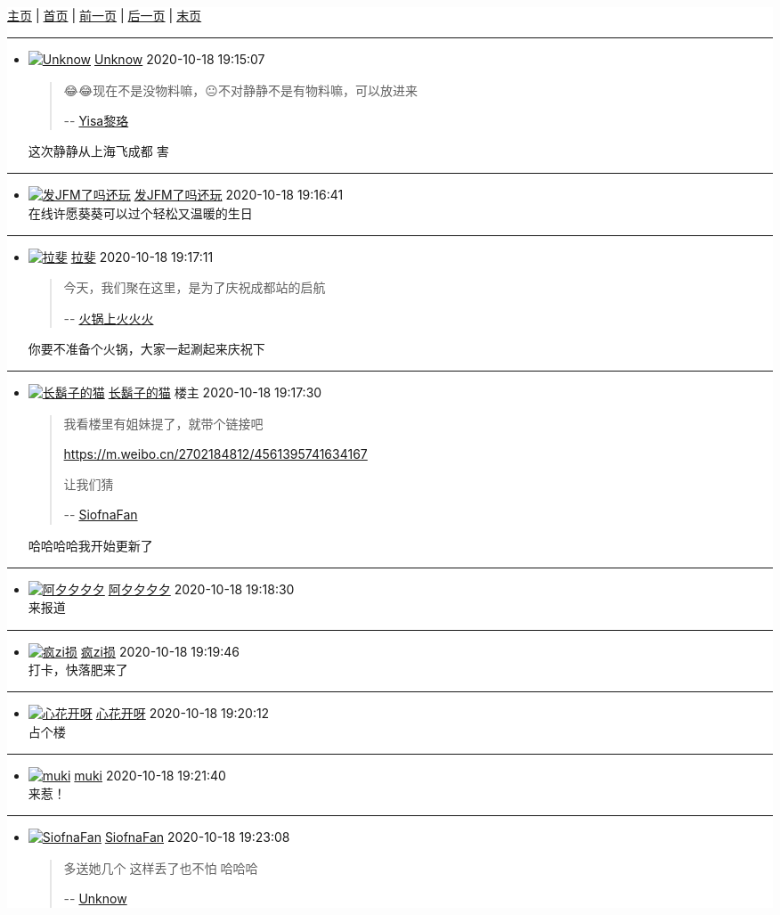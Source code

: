 
[主页](./main.md "main.md") | [首页](./comments1-100.md "comments1-100.md") | [前一页](./comments1-100.md "comments1-100.md") | [后一页](./comments201-300.md "comments201-300.md") | [末页](./comments10601-10700.md "comments10601-10700.md")  

---
* [![Unknow](../../image/icon/u219306324-4.jpg)](https://www.douban.com/people/219306324/)    [Unknow](https://www.douban.com/people/219306324/)    2020-10-18 19:15:07  
  >😂😂现在不是没物料嘛，😐不对静静不是有物料嘛，可以放进来  
  >
  >-- [Yisa黎珞](https://www.douban.com/people/217273308/)  
  
  这次静静从上海飞成都 害  
---
* [![发JFM了吗还玩](../../image/icon/u64891398-9.jpg)](https://www.douban.com/people/64891398/)    [发JFM了吗还玩](https://www.douban.com/people/64891398/)    2020-10-18 19:16:41  
  在线许愿葵葵可以过个轻松又温暖的生日  
---
* [![拉斐](../../image/icon/u60526424-1.jpg)](https://www.douban.com/people/60526424/)    [拉斐](https://www.douban.com/people/60526424/)    2020-10-18 19:17:11  
  >今天，我们聚在这里，是为了庆祝成都站的启航  
  >
  >-- [火锅上火火火](https://www.douban.com/people/175305256/)  
  
  你要不准备个火锅，大家一起涮起来庆祝下  
---
* [![长鬍子的猫](../../image/icon/u123437301-1.jpg)](https://www.douban.com/people/123437301/)    [长鬍子的猫](https://www.douban.com/people/123437301/)    楼主    2020-10-18 19:17:30  
  >我看楼里有姐妹提了，就带个链接吧  
  >  
  >https://m.weibo.cn/2702184812/4561395741634167  
  >  
  >让我们猜  
  >
  >-- [SiofnaFan](https://www.douban.com/people/180076918/)  
  
  哈哈哈哈我开始更新了  
---
* [![阿夕夕夕夕](../../image/icon/u221568156-1.jpg)](https://www.douban.com/people/221568156/)    [阿夕夕夕夕](https://www.douban.com/people/221568156/)    2020-10-18 19:18:30  
  来报道  
---
* [![疯zi损](../../image/icon/u224780391-1.jpg)](https://www.douban.com/people/224780391/)    [疯zi损](https://www.douban.com/people/224780391/)    2020-10-18 19:19:46  
  打卡，快落肥来了  
---
* [![心花开呀](../../image/icon/u155274151-3.jpg)](https://www.douban.com/people/155274151/)    [心花开呀](https://www.douban.com/people/155274151/)    2020-10-18 19:20:12  
  占个楼  
---
* [![muki](../../image/icon/u190049323-2.jpg)](https://www.douban.com/people/190049323/)    [muki](https://www.douban.com/people/190049323/)    2020-10-18 19:21:40  
  来惹！  
---
* [![SiofnaFan](../../image/icon/u180076918-2.jpg)](https://www.douban.com/people/180076918/)    [SiofnaFan](https://www.douban.com/people/180076918/)    2020-10-18 19:23:08  
  >多送她几个 这样丢了也不怕 哈哈哈  
  >
  >-- [Unknow](https://www.douban.com/people/219306324/)  
  